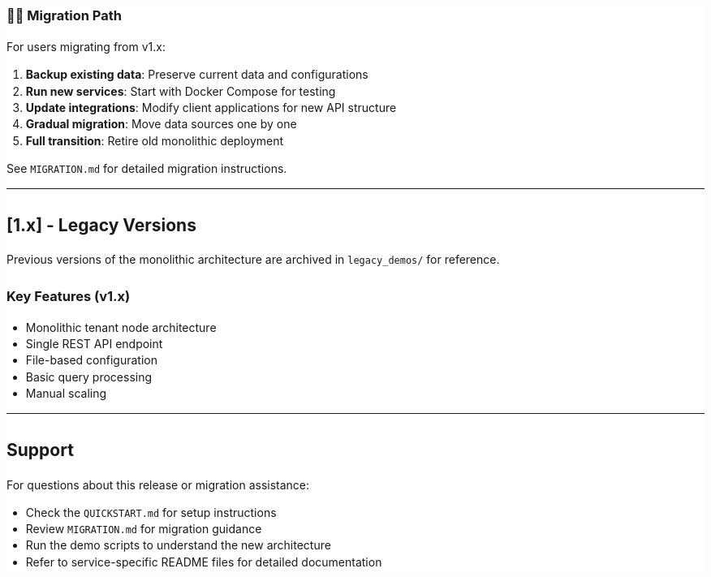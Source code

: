 ### 🏃‍♂️ Migration Path

For users migrating from v1.x:
1. **Backup existing data**: Preserve current data and configurations
2. **Run new services**: Start with Docker Compose for testing
3. **Update integrations**: Modify client applications for new API structure
4. **Gradual migration**: Move data sources one by one
5. **Full transition**: Retire old monolithic deployment

See `MIGRATION.md` for detailed migration instructions.

---

## [1.x] - Legacy Versions

Previous versions of the monolithic architecture are archived in `legacy_demos/` for reference.

### Key Features (v1.x)
- Monolithic tenant node architecture
- Single REST API endpoint
- File-based configuration
- Basic query processing
- Manual scaling

---

## Support

For questions about this release or migration assistance:
- Check the `QUICKSTART.md` for setup instructions
- Review `MIGRATION.md` for migration guidance
- Run the demo scripts to understand the new architecture
- Refer to service-specific README files for detailed documentation
